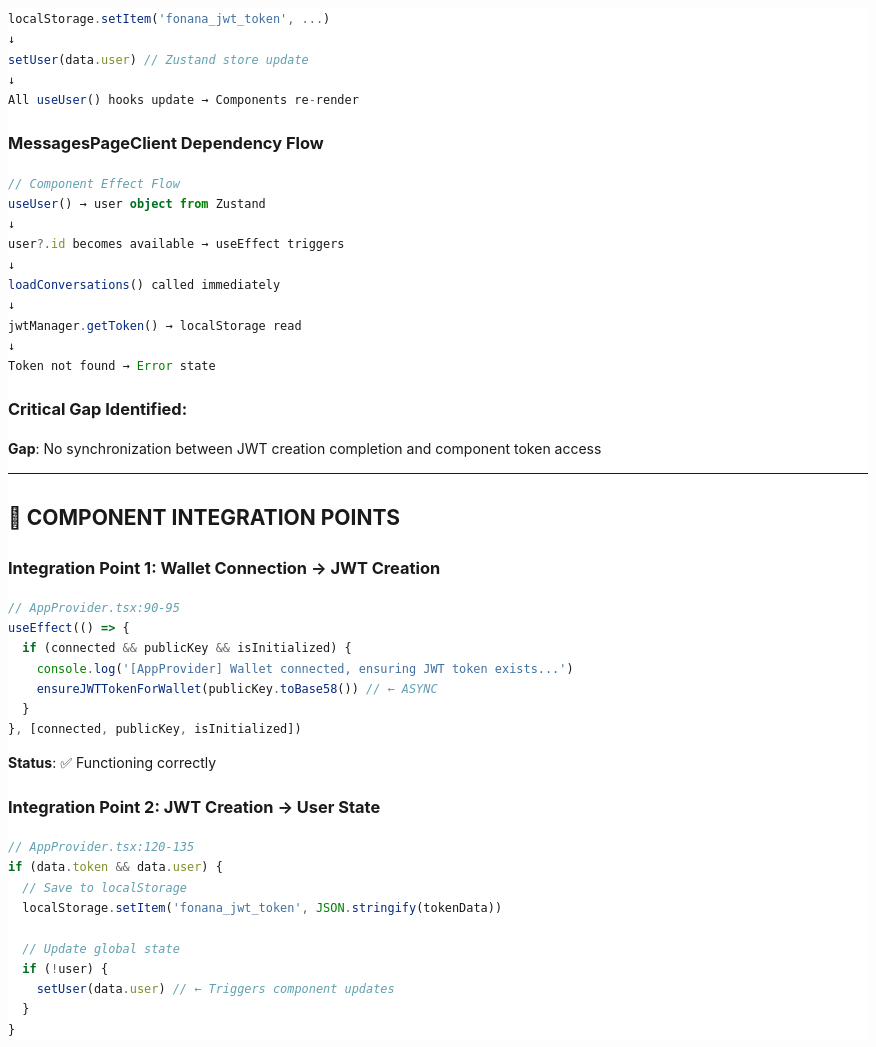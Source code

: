 ```typescript
localStorage.setItem('fonana_jwt_token', ...)
↓
setUser(data.user) // Zustand store update
↓
All useUser() hooks update → Components re-render
```

### **MessagesPageClient Dependency Flow**
```typescript
// Component Effect Flow
useUser() → user object from Zustand
↓
user?.id becomes available → useEffect triggers
↓
loadConversations() called immediately
↓
jwtManager.getToken() → localStorage read
↓
Token not found → Error state
```

### **Critical Gap Identified**:
**Gap**: No synchronization between JWT creation completion and component token access

---

## 🔗 COMPONENT INTEGRATION POINTS

### **Integration Point 1: Wallet Connection → JWT Creation**
```typescript
// AppProvider.tsx:90-95
useEffect(() => {
  if (connected && publicKey && isInitialized) {
    console.log('[AppProvider] Wallet connected, ensuring JWT token exists...')
    ensureJWTTokenForWallet(publicKey.toBase58()) // ← ASYNC
  }
}, [connected, publicKey, isInitialized])
```

**Status**: ✅ Functioning correctly

### **Integration Point 2: JWT Creation → User State**
```typescript
// AppProvider.tsx:120-135
if (data.token && data.user) {
  // Save to localStorage
  localStorage.setItem('fonana_jwt_token', JSON.stringify(tokenData))
  
  // Update global state
  if (!user) {
    setUser(data.user) // ← Triggers component updates
  }
}
```
